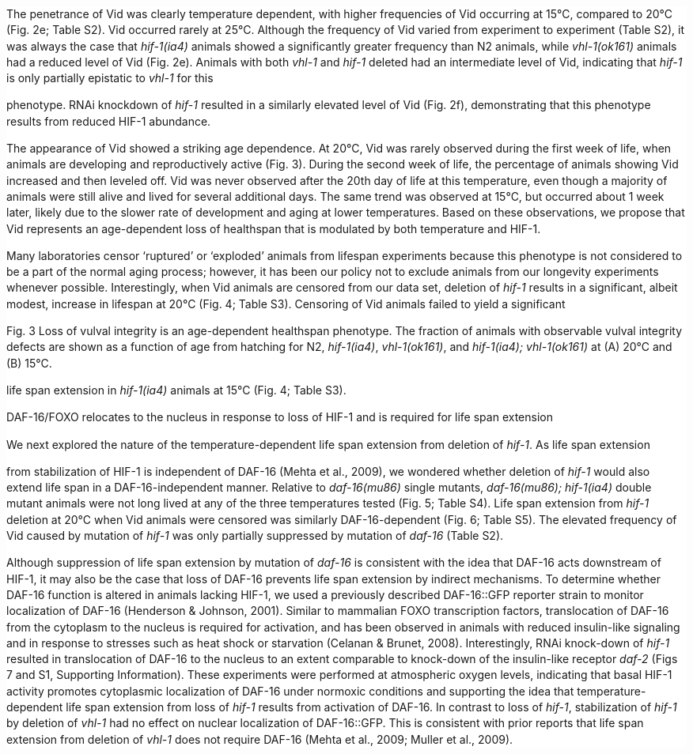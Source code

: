 The penetrance of Vid was clearly temperature dependent, with higher frequencies of Vid occurring at 15°C, compared to 20°C (Fig. 2e; Table S2). Vid occurred rarely at 25°C. Although the frequency of Vid varied from experiment to experiment (Table S2), it was always the case that *hif-1(ia4)* animals showed a significantly greater frequency than N2 animals, while *vhl-1(ok161)* animals had a reduced level of Vid (Fig. 2e). Animals with both *vhl-1* and *hif-1* deleted had an intermediate level of Vid, indicating that *hif-1* is only partially epistatic to *vhl-1* for this

phenotype. RNAi knockdown of *hif-1* resulted in a similarly elevated level of Vid (Fig. 2f), demonstrating that this phenotype results from reduced HIF-1 abundance.

The appearance of Vid showed a striking age dependence. At 20°C, Vid was rarely observed during the first week of life, when animals are developing and reproductively active (Fig. 3). During the second week of life, the percentage of animals showing Vid increased and then leveled off. Vid was never observed after the 20th day of life at this temperature, even though a majority of animals were still alive and lived for several additional days. The same trend was observed at 15°C, but occurred about 1 week later, likely due to the slower rate of development and aging at lower temperatures. Based on these observations, we propose that Vid represents an age-dependent loss of healthspan that is modulated by both temperature and HIF-1.

Many laboratories censor ‘ruptured’ or ‘exploded’ animals from lifespan experiments because this phenotype is not considered to be a part of the normal aging process; however, it has been our policy not to exclude animals from our longevity experiments whenever possible. Interestingly, when Vid animals are censored from our data set, deletion of *hif-1* results in a significant, albeit modest, increase in lifespan at 20°C (Fig. 4; Table S3). Censoring of Vid animals failed to yield a significant

Fig. 3 Loss of vulval integrity is an age-dependent healthspan phenotype. The fraction of animals with observable vulval integrity defects are shown as a function of age from hatching for N2, *hif-1(ia4)*, *vhl-1(ok161)*, and *hif-1(ia4); vhl-1(ok161)* at (A) 20°C and (B) 15°C.

life span extension in *hif-1(ia4)* animals at 15°C (Fig. 4; Table S3).

DAF-16/FOXO relocates to the nucleus in response to loss of HIF-1 and is required for life span extension

We next explored the nature of the temperature-dependent life span extension from deletion of *hif-1*. As life span extension

from stabilization of HIF-1 is independent of DAF-16 (Mehta et al., 2009), we wondered whether deletion of *hif-1* would also extend life span in a DAF-16-independent manner. Relative to *daf-16(mu86)* single mutants, *daf-16(mu86); hif-1(ia4)* double mutant animals were not long lived at any of the three temperatures tested (Fig. 5; Table S4). Life span extension from *hif-1* deletion at 20°C when Vid animals were censored was similarly DAF-16-dependent (Fig. 6; Table S5). The elevated frequency of Vid caused by mutation of *hif-1* was only partially suppressed by mutation of *daf-16* (Table S2).

Although suppression of life span extension by mutation of *daf-16* is consistent with the idea that DAF-16 acts downstream of HIF-1, it may also be the case that loss of DAF-16 prevents life span extension by indirect mechanisms. To determine whether DAF-16 function is altered in animals lacking HIF-1, we used a previously described DAF-16::GFP reporter strain to monitor localization of DAF-16 (Henderson & Johnson, 2001). Similar to mammalian FOXO transcription factors, translocation of DAF-16 from the cytoplasm to the nucleus is required for activation, and has been observed in animals with reduced insulin-like signaling and in response to stresses such as heat shock or starvation (Celanan & Brunet, 2008). Interestingly, RNAi knock-down of *hif-1* resulted in translocation of DAF-16 to the nucleus to an extent comparable to knock-down of the insulin-like receptor *daf-2* (Figs 7 and S1, Supporting Information). These experiments were performed at atmospheric oxygen levels, indicating that basal HIF-1 activity promotes cytoplasmic localization of DAF-16 under normoxic conditions and supporting the idea that temperature-dependent life span extension from loss of *hif-1* results from activation of DAF-16. In contrast to loss of *hif-1*, stabilization of *hif-1* by deletion of *vhl-1* had no effect on nuclear localization of DAF-16::GFP. This is consistent with prior reports that life span extension from deletion of *vhl-1* does not require DAF-16 (Mehta et al., 2009; Muller et al., 2009).
